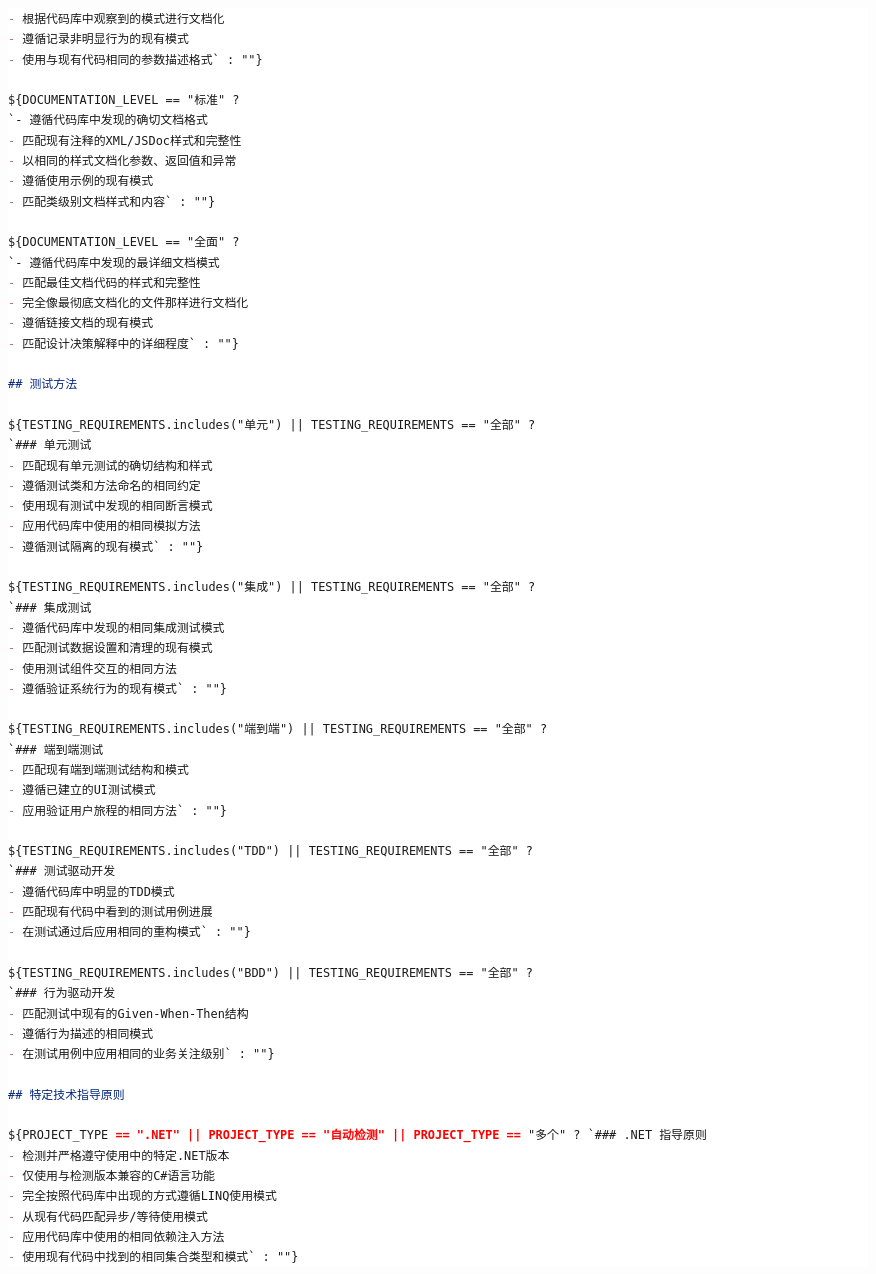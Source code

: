 ```markdown
- 根据代码库中观察到的模式进行文档化
- 遵循记录非明显行为的现有模式
- 使用与现有代码相同的参数描述格式` : ""}

${DOCUMENTATION_LEVEL == "标准" ?
`- 遵循代码库中发现的确切文档格式
- 匹配现有注释的XML/JSDoc样式和完整性
- 以相同的样式文档化参数、返回值和异常
- 遵循使用示例的现有模式
- 匹配类级别文档样式和内容` : ""}

${DOCUMENTATION_LEVEL == "全面" ?
`- 遵循代码库中发现的最详细文档模式
- 匹配最佳文档代码的样式和完整性
- 完全像最彻底文档化的文件那样进行文档化
- 遵循链接文档的现有模式
- 匹配设计决策解释中的详细程度` : ""}

## 测试方法

${TESTING_REQUIREMENTS.includes("单元") || TESTING_REQUIREMENTS == "全部" ?
`### 单元测试
- 匹配现有单元测试的确切结构和样式
- 遵循测试类和方法命名的相同约定
- 使用现有测试中发现的相同断言模式
- 应用代码库中使用的相同模拟方法
- 遵循测试隔离的现有模式` : ""}

${TESTING_REQUIREMENTS.includes("集成") || TESTING_REQUIREMENTS == "全部" ?
`### 集成测试
- 遵循代码库中发现的相同集成测试模式
- 匹配测试数据设置和清理的现有模式
- 使用测试组件交互的相同方法
- 遵循验证系统行为的现有模式` : ""}

${TESTING_REQUIREMENTS.includes("端到端") || TESTING_REQUIREMENTS == "全部" ?
`### 端到端测试
- 匹配现有端到端测试结构和模式
- 遵循已建立的UI测试模式
- 应用验证用户旅程的相同方法` : ""}

${TESTING_REQUIREMENTS.includes("TDD") || TESTING_REQUIREMENTS == "全部" ?
`### 测试驱动开发
- 遵循代码库中明显的TDD模式
- 匹配现有代码中看到的测试用例进展
- 在测试通过后应用相同的重构模式` : ""}

${TESTING_REQUIREMENTS.includes("BDD") || TESTING_REQUIREMENTS == "全部" ?
`### 行为驱动开发
- 匹配测试中现有的Given-When-Then结构
- 遵循行为描述的相同模式
- 在测试用例中应用相同的业务关注级别` : ""}

## 特定技术指导原则

${PROJECT_TYPE == ".NET" || PROJECT_TYPE == "自动检测" || PROJECT_TYPE == "多个" ? `### .NET 指导原则
- 检测并严格遵守使用中的特定.NET版本
- 仅使用与检测版本兼容的C#语言功能
- 完全按照代码库中出现的方式遵循LINQ使用模式
- 从现有代码匹配异步/等待使用模式
- 应用代码库中使用的相同依赖注入方法
- 使用现有代码中找到的相同集合类型和模式` : ""}

```